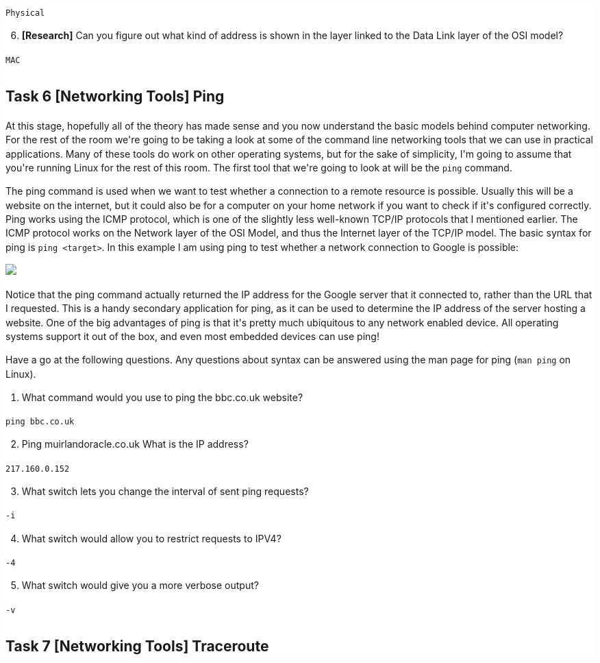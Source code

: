 `Physical`

6. **[Research]** Can you figure out what kind of address is shown in the layer linked to the Data Link layer of the OSI model?

`MAC`

## Task 6 [Networking Tools] Ping

At this stage, hopefully all of the theory has made sense and you now understand the basic models behind computer networking. For the rest of the room we're going to be taking a look at some of the command line networking tools that we can use in practical applications. Many of these tools do work on other operating systems, but for the sake of simplicity, I'm going to assume that you're running Linux for the rest of this room. The first tool that we're going to look at will be the `ping` command.

The ping command is used when we want to test whether a connection to a remote resource is possible. Usually this will be a website on the internet, but it could also be for a computer on your home network if you want to check if it's configured correctly. Ping works using the ICMP protocol, which is one of the slightly less well-known TCP/IP protocols that I mentioned earlier. The ICMP protocol works on the Network layer of the OSI Model, and thus the Internet layer of the TCP/IP model. The basic syntax for ping is `ping <target>`. In this example I am using ping to test whether a network connection to Google is possible:

![](https://muirlandoracle.co.uk/wp-content/uploads/2020/03/image-14.png)

Notice that the ping command actually returned the IP address for the Google server that it connected to, rather than the URL that I requested. This is a handy secondary application for ping, as it can be used to determine the IP address of the server hosting a website. One of the big advantages of ping is that it's pretty much ubiquitous to any network enabled device. All operating systems support it out of the box, and even most embedded devices can use ping!

Have a go at the following questions. Any questions about syntax can be answered using the man page for ping (`man ping` on Linux).

1. What command would you use to ping the bbc.co.uk website?

`ping bbc.co.uk`

2. Ping muirlandoracle.co.uk What is the IP address?

`217.160.0.152`

3. What switch lets you change the interval of sent ping requests?

`-i`

4. What switch would allow you to restrict requests to IPV4?

`-4`

5. What switch would give you a more verbose output?

`-v`

## Task 7 [Networking Tools] Traceroute
